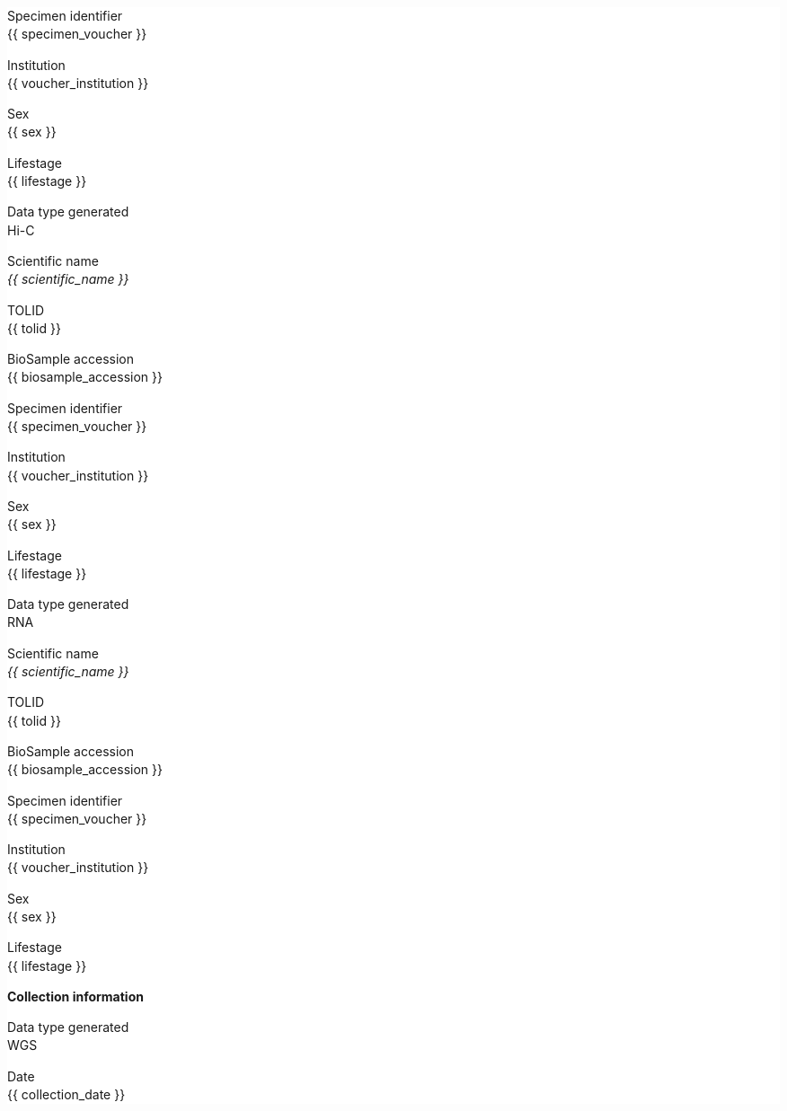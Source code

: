 Specimen identifier\
 {{ specimen_voucher }}

Institution\
 {{ voucher_institution }}

Sex\
 {{ sex }}

Lifestage\
 {{ lifestage }}

Data type generated\
 Hi-C

Scientific name\
 *{{ scientific_name }}* 

TOLID\
 {{ tolid }}

BioSample accession\
 {{ biosample_accession }}

Specimen identifier\
 {{ specimen_voucher }}

Institution\
 {{ voucher_institution }}

Sex\
 {{ sex }}

Lifestage\
 {{ lifestage }}

Data type generated\
 RNA

Scientific name\
 *{{ scientific_name }}* 

TOLID\
 {{ tolid }}

BioSample accession\
 {{ biosample_accession }}

Specimen identifier\
 {{ specimen_voucher }}

Institution\
 {{ voucher_institution }}

Sex\
 {{ sex }}

Lifestage\
 {{ lifestage }}

**Collection information**  

Data type generated\
 WGS

Date\
 {{ collection_date }}
